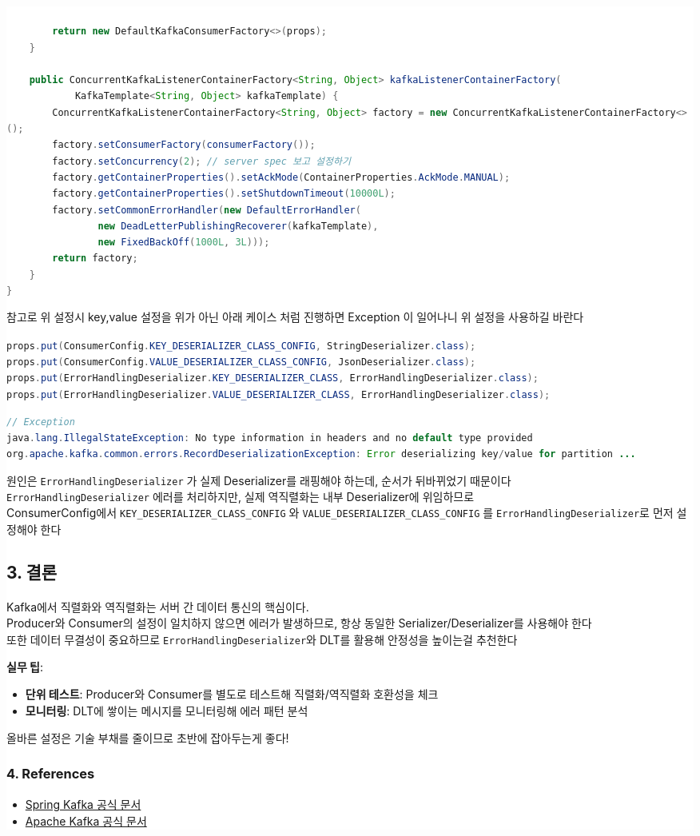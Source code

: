 ```java
        
        return new DefaultKafkaConsumerFactory<>(props);
    }

    public ConcurrentKafkaListenerContainerFactory<String, Object> kafkaListenerContainerFactory(
            KafkaTemplate<String, Object> kafkaTemplate) {
        ConcurrentKafkaListenerContainerFactory<String, Object> factory = new ConcurrentKafkaListenerContainerFactory<>();
        factory.setConsumerFactory(consumerFactory());
        factory.setConcurrency(2); // server spec 보고 설정하기
        factory.getContainerProperties().setAckMode(ContainerProperties.AckMode.MANUAL);
        factory.getContainerProperties().setShutdownTimeout(10000L);
        factory.setCommonErrorHandler(new DefaultErrorHandler(
                new DeadLetterPublishingRecoverer(kafkaTemplate),
                new FixedBackOff(1000L, 3L)));
        return factory;
    }
}
```

참고로 위 설정시 key,value 설정을 위가 아닌 아래 케이스 처럼 진행하면 Exception 이 일어나니 위 설정을 사용하길 바란다 <br>
```java
props.put(ConsumerConfig.KEY_DESERIALIZER_CLASS_CONFIG, StringDeserializer.class);
props.put(ConsumerConfig.VALUE_DESERIALIZER_CLASS_CONFIG, JsonDeserializer.class);
props.put(ErrorHandlingDeserializer.KEY_DESERIALIZER_CLASS, ErrorHandlingDeserializer.class);
props.put(ErrorHandlingDeserializer.VALUE_DESERIALIZER_CLASS, ErrorHandlingDeserializer.class);

```
```java
// Exception
java.lang.IllegalStateException: No type information in headers and no default type provided
org.apache.kafka.common.errors.RecordDeserializationException: Error deserializing key/value for partition ...
```

원인은 `ErrorHandlingDeserializer` 가 실제 Deserializer를 래핑해야 하는데, 순서가 뒤바뀌었기 때문이다 <br>
`ErrorHandlingDeserializer` 에러를 처리하지만, 실제 역직렬화는 내부 Deserializer에 위임하므로 <br>
ConsumerConfig에서 `KEY_DESERIALIZER_CLASS_CONFIG` 와 `VALUE_DESERIALIZER_CLASS_CONFIG` 를 `ErrorHandlingDeserializer`로 먼저 설정해야 한다 <br>



## 3. 결론
Kafka에서 직렬화와 역직렬화는 서버 간 데이터 통신의 핵심이다. <br>
Producer와 Consumer의 설정이 일치하지 않으면 에러가 발생하므로, 항상 동일한 Serializer/Deserializer를 사용해야 한다 <br>
또한 데이터 무결성이 중요하므로 `ErrorHandlingDeserializer`와 DLT를 활용해 안정성을 높이는걸 추천한다 <br>

**실무 팁**:
- **단위 테스트**: Producer와 Consumer를 별도로 테스트해 직렬화/역직렬화 호환성을 체크
- **모니터링**: DLT에 쌓이는 메시지를 모니터링해 에러 패턴 분석


올바른 설정은 기술 부채를 줄이므로 초반에 잡아두는게 좋다!

### 4. References
- [Spring Kafka 공식 문서](https://docs.spring.io/spring-kafka/reference/kafka/serdes.html)
- [Apache Kafka 공식 문서](https://kafka.apache.org/documentation/)